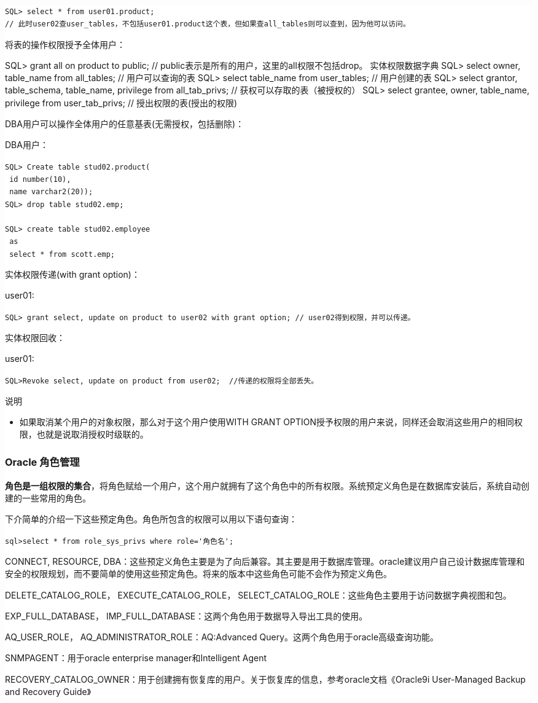     SQL> select * from user01.product;
    // 此时user02查user_tables，不包括user01.product这个表，但如果查all_tables则可以查到，因为他可以访问。

将表的操作权限授予全体用户：

SQL> grant all on product to public;  // public表示是所有的用户，这里的all权限不包括drop。
实体权限数据字典
SQL> select owner, table_name from all_tables; // 用户可以查询的表
SQL> select table_name from user_tables;  // 用户创建的表
SQL> select grantor, table_schema, table_name, privilege from all_tab_privs; // 获权可以存取的表（被授权的）
SQL> select grantee, owner, table_name, privilege from user_tab_privs;    // 授出权限的表(授出的权限)

DBA用户可以操作全体用户的任意基表(无需授权，包括删除)：

DBA用户：

    SQL> Create table stud02.product(
     id number(10),
     name varchar2(20));
    SQL> drop table stud02.emp;
    
    SQL> create table stud02.employee
     as
     select * from scott.emp;

实体权限传递(with grant option)：

user01:

    SQL> grant select, update on product to user02 with grant option; // user02得到权限，并可以传递。

实体权限回收：

user01:

    SQL>Revoke select, update on product from user02;  //传递的权限将全部丢失。

说明

- 如果取消某个用户的对象权限，那么对于这个用户使用WITH GRANT OPTION授予权限的用户来说，同样还会取消这些用户的相同权限，也就是说取消授权时级联的。

### Oracle 角色管理

**角色是一组权限的集合**，将角色赋给一个用户，这个用户就拥有了这个角色中的所有权限。系统预定义角色是在数据库安装后，系统自动创建的一些常用的角色。

下介简单的介绍一下这些预定角色。角色所包含的权限可以用以下语句查询：

    sql>select * from role_sys_privs where role='角色名';

CONNECT, RESOURCE, DBA：这些预定义角色主要是为了向后兼容。其主要是用于数据库管理。oracle建议用户自己设计数据库管理和安全的权限规划，而不要简单的使用这些预定角色。将来的版本中这些角色可能不会作为预定义角色。

DELETE_CATALOG_ROLE， EXECUTE_CATALOG_ROLE， SELECT_CATALOG_ROLE：这些角色主要用于访问数据字典视图和包。

EXP_FULL_DATABASE， IMP_FULL_DATABASE：这两个角色用于数据导入导出工具的使用。

AQ_USER_ROLE， AQ_ADMINISTRATOR_ROLE：AQ:Advanced Query。这两个角色用于oracle高级查询功能。

SNMPAGENT：用于oracle enterprise manager和Intelligent Agent

RECOVERY_CATALOG_OWNER：用于创建拥有恢复库的用户。关于恢复库的信息，参考oracle文档《Oracle9i User-Managed Backup and Recovery Guide》
